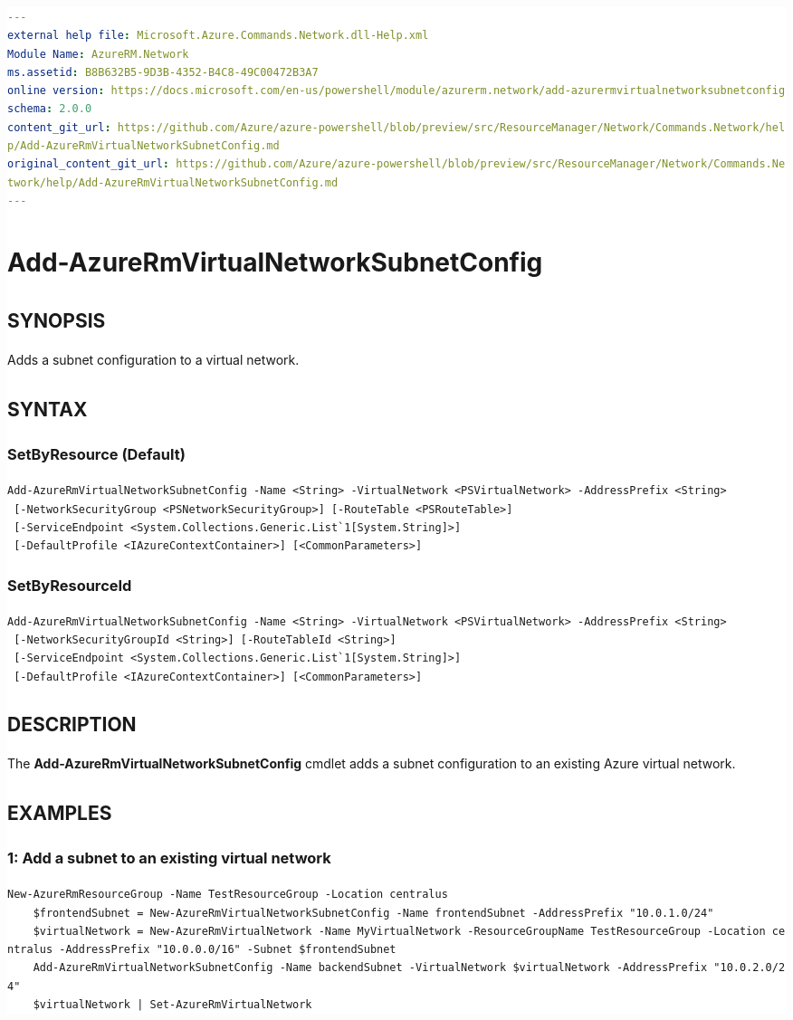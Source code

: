 ```yaml
---
external help file: Microsoft.Azure.Commands.Network.dll-Help.xml
Module Name: AzureRM.Network
ms.assetid: B8B632B5-9D3B-4352-B4C8-49C00472B3A7
online version: https://docs.microsoft.com/en-us/powershell/module/azurerm.network/add-azurermvirtualnetworksubnetconfig
schema: 2.0.0
content_git_url: https://github.com/Azure/azure-powershell/blob/preview/src/ResourceManager/Network/Commands.Network/help/Add-AzureRmVirtualNetworkSubnetConfig.md
original_content_git_url: https://github.com/Azure/azure-powershell/blob/preview/src/ResourceManager/Network/Commands.Network/help/Add-AzureRmVirtualNetworkSubnetConfig.md
---
```


# Add-AzureRmVirtualNetworkSubnetConfig

## SYNOPSIS
Adds a subnet configuration to a virtual network.

## SYNTAX

### SetByResource (Default)
```
Add-AzureRmVirtualNetworkSubnetConfig -Name <String> -VirtualNetwork <PSVirtualNetwork> -AddressPrefix <String>
 [-NetworkSecurityGroup <PSNetworkSecurityGroup>] [-RouteTable <PSRouteTable>]
 [-ServiceEndpoint <System.Collections.Generic.List`1[System.String]>]
 [-DefaultProfile <IAzureContextContainer>] [<CommonParameters>]
```

### SetByResourceId
```
Add-AzureRmVirtualNetworkSubnetConfig -Name <String> -VirtualNetwork <PSVirtualNetwork> -AddressPrefix <String>
 [-NetworkSecurityGroupId <String>] [-RouteTableId <String>]
 [-ServiceEndpoint <System.Collections.Generic.List`1[System.String]>]
 [-DefaultProfile <IAzureContextContainer>] [<CommonParameters>]
```

## DESCRIPTION
The **Add-AzureRmVirtualNetworkSubnetConfig** cmdlet adds a subnet configuration to an existing Azure virtual network.

## EXAMPLES

### 1: Add a subnet to an existing virtual network
```
New-AzureRmResourceGroup -Name TestResourceGroup -Location centralus
    $frontendSubnet = New-AzureRmVirtualNetworkSubnetConfig -Name frontendSubnet -AddressPrefix "10.0.1.0/24"
    $virtualNetwork = New-AzureRmVirtualNetwork -Name MyVirtualNetwork -ResourceGroupName TestResourceGroup -Location centralus -AddressPrefix "10.0.0.0/16" -Subnet $frontendSubnet
    Add-AzureRmVirtualNetworkSubnetConfig -Name backendSubnet -VirtualNetwork $virtualNetwork -AddressPrefix "10.0.2.0/24"
    $virtualNetwork | Set-AzureRmVirtualNetwork
```
